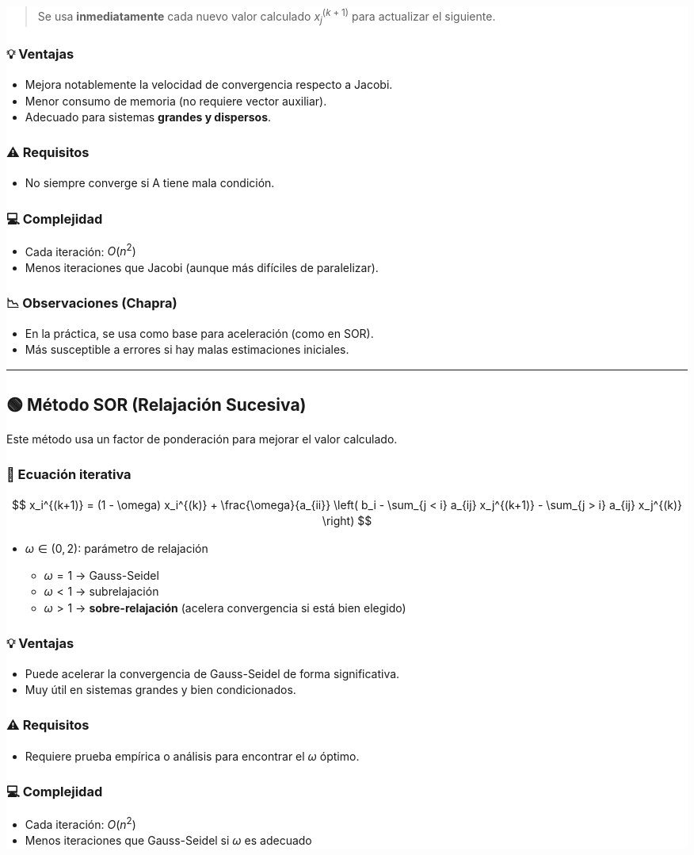 > Se usa **inmediatamente** cada nuevo valor calculado $x_j^{(k+1)}$ para actualizar el siguiente.

### 💡 Ventajas

- Mejora notablemente la velocidad de convergencia respecto a Jacobi.
- Menor consumo de memoria (no requiere vector auxiliar).
- Adecuado para sistemas **grandes y dispersos**.

### ⚠️ Requisitos

- No siempre converge si A tiene mala condición.

### 💻 Complejidad

- Cada iteración: $O(n^2)$
- Menos iteraciones que Jacobi (aunque más difíciles de paralelizar).

### 📉 Observaciones (Chapra)

- En la práctica, se usa como base para aceleración (como en SOR).
- Más susceptible a errores si hay malas estimaciones iniciales.

---

## 🟢 Método SOR (Relajación Sucesiva)

Este método usa un factor de ponderación para mejorar el valor calculado.

### 🔧 Ecuación iterativa

$$
x_i^{(k+1)} = (1 - \omega) x_i^{(k)} + \frac{\omega}{a_{ii}} \left( b_i - \sum_{j < i} a_{ij} x_j^{(k+1)} - \sum_{j > i} a_{ij} x_j^{(k)} \right)
$$

- $\omega \in (0, 2)$: parámetro de relajación

  - $\omega = 1$ → Gauss-Seidel
  - $\omega < 1$ → subrelajación
  - $\omega > 1$ → **sobre-relajación** (acelera convergencia si está bien elegido)

### 💡 Ventajas

- Puede acelerar la convergencia de Gauss-Seidel de forma significativa.
- Muy útil en sistemas grandes y bien condicionados.

### ⚠️ Requisitos

- Requiere prueba empírica o análisis para encontrar el $\omega$ óptimo.

### 💻 Complejidad

- Cada iteración: $O(n^2)$
- Menos iteraciones que Gauss-Seidel si $\omega$ es adecuado
